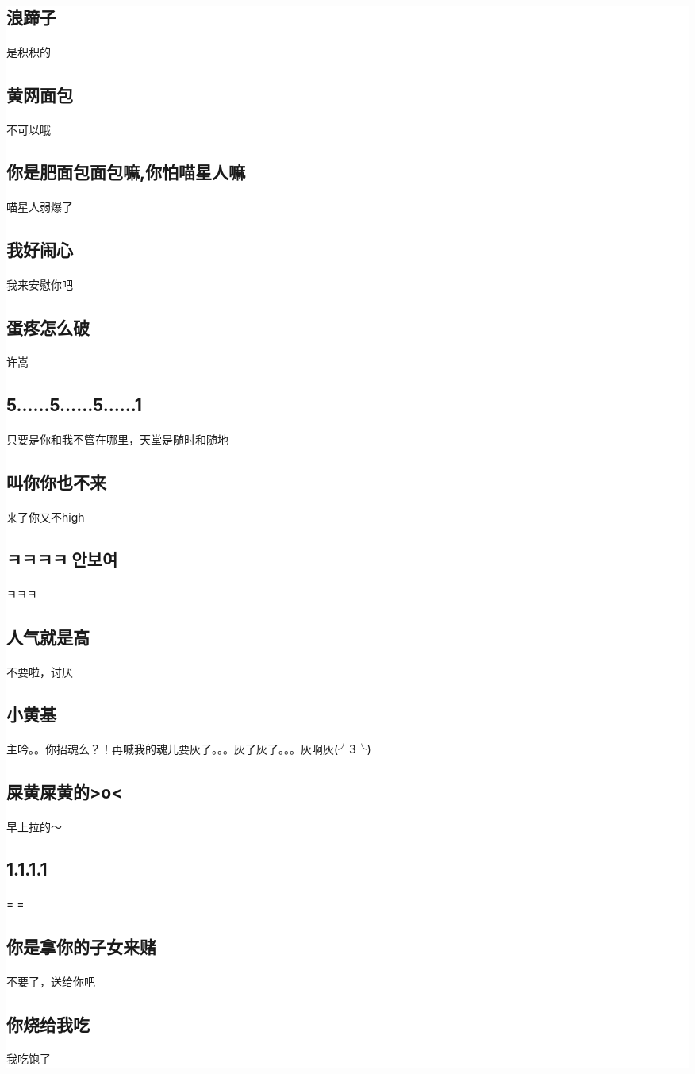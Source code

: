 ## 浪蹄子
是积积的

## 黄网面包
不可以哦

## 你是肥面包面包嘛,你怕喵星人嘛
喵星人弱爆了

## 我好闹心
我来安慰你吧

## 蛋疼怎么破
许嵩

## 5……5……5……1
只要是你和我不管在哪里，天堂是随时和随地

## 叫你你也不来
来了你又不high

## ㅋㅋㅋㅋ 안보여
ㅋㅋㅋ

## 人气就是高
不要啦，讨厌

## 小黄基
主吟。。你招魂么？！再喊我的魂儿要灰了。。。灰了灰了。。。灰啊灰(╯3╰)

## 屎黄屎黄的>o<
早上拉的～

## 1.1.1.1
= =

## 你是拿你的子女来赌
不要了，送给你吧

## 你烧给我吃
我吃饱了

